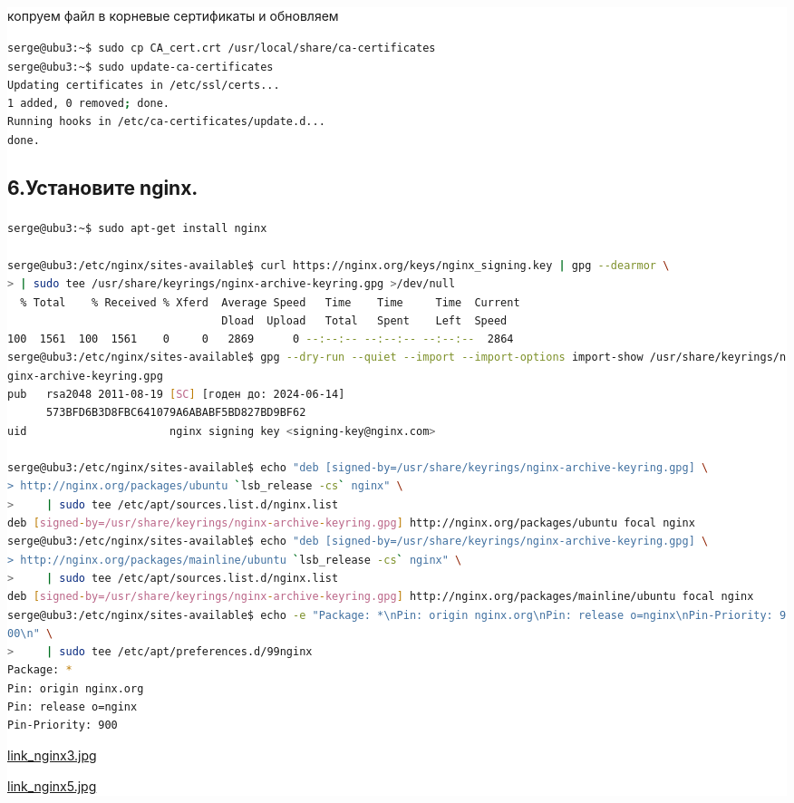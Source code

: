 копруем файл в корневые сертификаты и обновляем

```bash
serge@ubu3:~$ sudo cp CA_cert.crt /usr/local/share/ca-certificates
serge@ubu3:~$ sudo update-ca-certificates
Updating certificates in /etc/ssl/certs...
1 added, 0 removed; done.
Running hooks in /etc/ca-certificates/update.d...
done.
```

## 6.Установите nginx.

```bash
serge@ubu3:~$ sudo apt-get install nginx

serge@ubu3:/etc/nginx/sites-available$ curl https://nginx.org/keys/nginx_signing.key | gpg --dearmor \
> | sudo tee /usr/share/keyrings/nginx-archive-keyring.gpg >/dev/null
  % Total    % Received % Xferd  Average Speed   Time    Time     Time  Current
                                 Dload  Upload   Total   Spent    Left  Speed
100  1561  100  1561    0     0   2869      0 --:--:-- --:--:-- --:--:--  2864
serge@ubu3:/etc/nginx/sites-available$ gpg --dry-run --quiet --import --import-options import-show /usr/share/keyrings/nginx-archive-keyring.gpg
pub   rsa2048 2011-08-19 [SC] [годен до: 2024-06-14]
      573BFD6B3D8FBC641079A6ABABF5BD827BD9BF62
uid                      nginx signing key <signing-key@nginx.com>

serge@ubu3:/etc/nginx/sites-available$ echo "deb [signed-by=/usr/share/keyrings/nginx-archive-keyring.gpg] \
> http://nginx.org/packages/ubuntu `lsb_release -cs` nginx" \
>     | sudo tee /etc/apt/sources.list.d/nginx.list
deb [signed-by=/usr/share/keyrings/nginx-archive-keyring.gpg] http://nginx.org/packages/ubuntu focal nginx
serge@ubu3:/etc/nginx/sites-available$ echo "deb [signed-by=/usr/share/keyrings/nginx-archive-keyring.gpg] \
> http://nginx.org/packages/mainline/ubuntu `lsb_release -cs` nginx" \
>     | sudo tee /etc/apt/sources.list.d/nginx.list
deb [signed-by=/usr/share/keyrings/nginx-archive-keyring.gpg] http://nginx.org/packages/mainline/ubuntu focal nginx
serge@ubu3:/etc/nginx/sites-available$ echo -e "Package: *\nPin: origin nginx.org\nPin: release o=nginx\nPin-Priority: 900\n" \
>     | sudo tee /etc/apt/preferences.d/99nginx
Package: *
Pin: origin nginx.org
Pin: release o=nginx
Pin-Priority: 900
```

[link_nginx3.jpg](./nginx3.jpg)

[link_nginx5.jpg](./nginx5.jpg)
